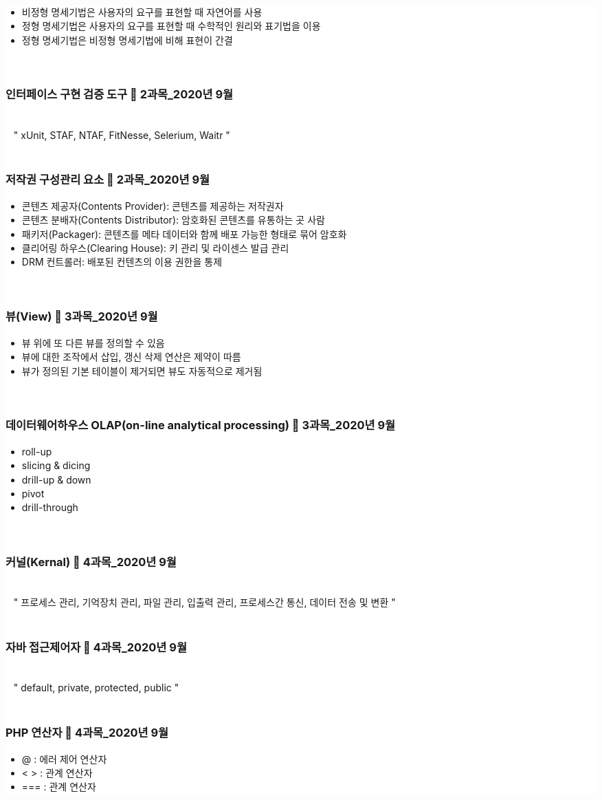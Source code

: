 * 비정형 명세기법은 사용자의 요구를 표현할 때 자연어를 사용
* 정형 명세기법은 사용자의 요구를 표현할 때 수학적인 원리와 표기법을 이용
* 정형 명세기법은 비정형 명세기법에 비해 표현이 간결


<br>
<h3>인터페이스 구현 검증 도구<caption1> 📘 2과목_2020년 9월</caption1></h3>
<br>
&nbsp;&nbsp; <daon> " xUnit, STAF, NTAF, FitNesse, Selerium, Waitr  " </daon>
<br>


<br>
<h3>저작권 구성관리 요소<caption1> 📘 2과목_2020년 9월</caption1></h3>

* 콘텐츠 제공자(Contents Provider): 콘텐츠를 제공하는 저작권자
* 콘텐츠 분배자(Contents Distributor): 암호화된 콘텐츠를 유통하는 곳 사람
* 패키저(Packager): 콘텐츠를 메타 데이터와 함께 배포 가능한 형태로 묶어 암호화
* 클리어링 하우스(Clearing House): 키 관리 및 라이센스 발급 관리
* DRM 컨트롤러: 배포된 컨텐츠의 이용 권한을 통제


<br>
<h3>뷰(View)<caption1> 📘 3과목_2020년 9월</caption1></h3>

* 뷰 위에 또 다른 뷰를 정의할 수 있음
* 뷰에 대한 조작에서 삽입, 갱신 삭제 연산은 제약이 따름
* 뷰가 정의된 기본 테이블이 제거되면 뷰도 자동적으로 제거됨

<br>
<h3>데이터웨어하우스 OLAP(on-line analytical processing)<caption1> 📘 3과목_2020년 9월</caption1></h3>

* roll-up
* slicing & dicing
* drill-up & down
* pivot
* drill-through

<br>
<h3>커널(Kernal)<caption1> 📘 4과목_2020년 9월</caption1></h3>
<br>
&nbsp;&nbsp; <daon> " 프로세스 관리, 기억장치 관리, 파일 관리, 입출력 관리, 프로세스간 통신, 데이터 전송 및 변환  " </daon>
<br>

<br>
<h3>자바 접근제어자<caption1> 📘 4과목_2020년 9월</caption1></h3>
<br>
&nbsp;&nbsp; <daon> " default, private, protected, public  " </daon>
<br>

<br>
<h3>PHP 연산자<caption1> 📘 4과목_2020년 9월</caption1></h3>

* @ : 에러 제어 연산자
* < > : 관계 연산자
* === : 관계 연산자

